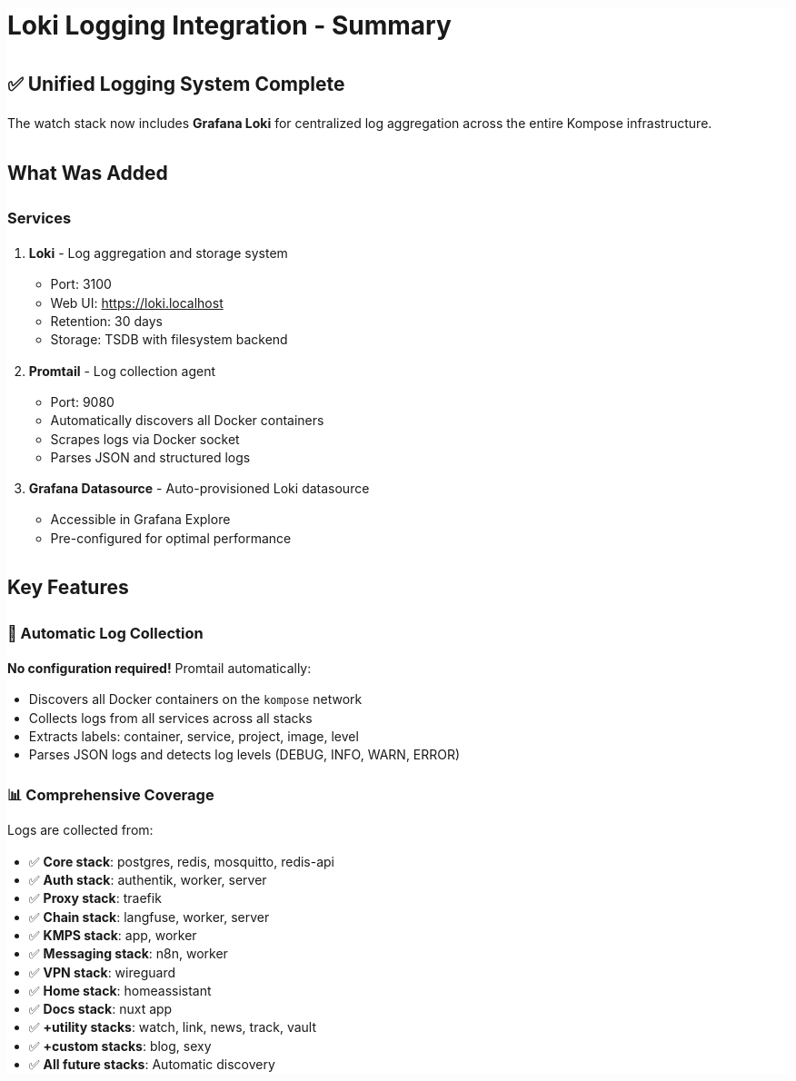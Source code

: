 # Loki Logging Integration - Summary

## ✅ Unified Logging System Complete

The watch stack now includes **Grafana Loki** for centralized log aggregation across the entire Kompose infrastructure.

## What Was Added

### Services
1. **Loki** - Log aggregation and storage system
   - Port: 3100
   - Web UI: https://loki.localhost
   - Retention: 30 days
   - Storage: TSDB with filesystem backend

2. **Promtail** - Log collection agent
   - Port: 9080
   - Automatically discovers all Docker containers
   - Scrapes logs via Docker socket
   - Parses JSON and structured logs

3. **Grafana Datasource** - Auto-provisioned Loki datasource
   - Accessible in Grafana Explore
   - Pre-configured for optimal performance

## Key Features

### 🎯 Automatic Log Collection
**No configuration required!** Promtail automatically:
- Discovers all Docker containers on the `kompose` network
- Collects logs from all services across all stacks
- Extracts labels: container, service, project, image, level
- Parses JSON logs and detects log levels (DEBUG, INFO, WARN, ERROR)

### 📊 Comprehensive Coverage
Logs are collected from:
- ✅ **Core stack**: postgres, redis, mosquitto, redis-api
- ✅ **Auth stack**: authentik, worker, server
- ✅ **Proxy stack**: traefik
- ✅ **Chain stack**: langfuse, worker, server
- ✅ **KMPS stack**: app, worker
- ✅ **Messaging stack**: n8n, worker
- ✅ **VPN stack**: wireguard
- ✅ **Home stack**: homeassistant
- ✅ **Docs stack**: nuxt app
- ✅ **+utility stacks**: watch, link, news, track, vault
- ✅ **+custom stacks**: blog, sexy
- ✅ **All future stacks**: Automatic discovery
